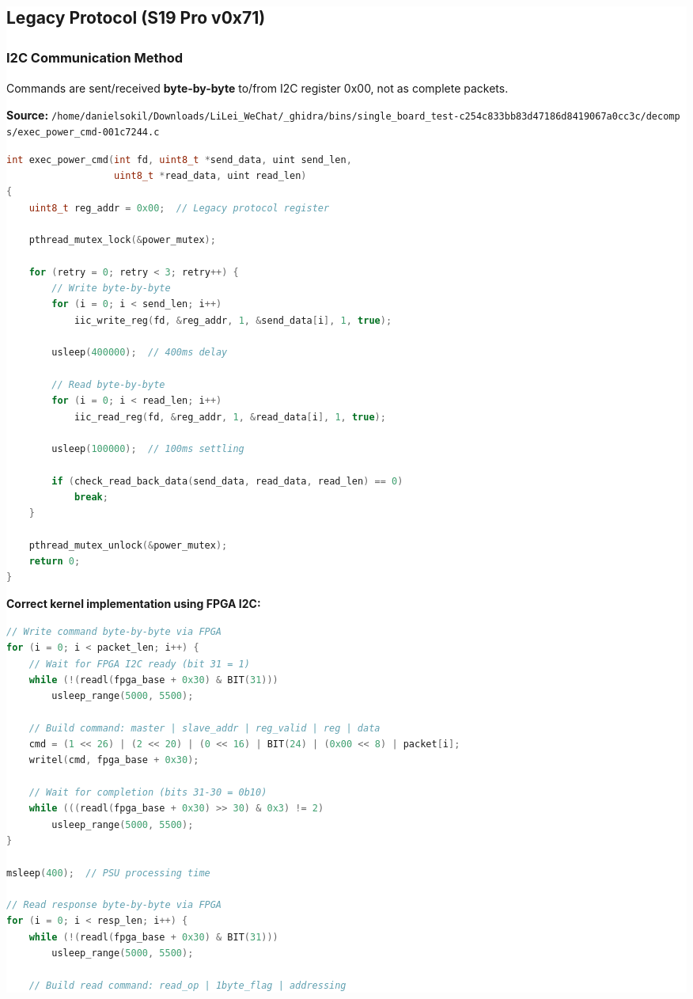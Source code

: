 ## Legacy Protocol (S19 Pro v0x71)

### I2C Communication Method

Commands are sent/received **byte-by-byte** to/from I2C register 0x00, not as complete packets.

**Source:** `/home/danielsokil/Downloads/LiLei_WeChat/_ghidra/bins/single_board_test-c254c833bb83d47186d8419067a0cc3c/decomps/exec_power_cmd-001c7244.c`

```c
int exec_power_cmd(int fd, uint8_t *send_data, uint send_len,
                   uint8_t *read_data, uint read_len)
{
    uint8_t reg_addr = 0x00;  // Legacy protocol register

    pthread_mutex_lock(&power_mutex);

    for (retry = 0; retry < 3; retry++) {
        // Write byte-by-byte
        for (i = 0; i < send_len; i++)
            iic_write_reg(fd, &reg_addr, 1, &send_data[i], 1, true);

        usleep(400000);  // 400ms delay

        // Read byte-by-byte
        for (i = 0; i < read_len; i++)
            iic_read_reg(fd, &reg_addr, 1, &read_data[i], 1, true);

        usleep(100000);  // 100ms settling

        if (check_read_back_data(send_data, read_data, read_len) == 0)
            break;
    }

    pthread_mutex_unlock(&power_mutex);
    return 0;
}
```

**Correct kernel implementation using FPGA I2C:**

```c
// Write command byte-by-byte via FPGA
for (i = 0; i < packet_len; i++) {
    // Wait for FPGA I2C ready (bit 31 = 1)
    while (!(readl(fpga_base + 0x30) & BIT(31)))
        usleep_range(5000, 5500);

    // Build command: master | slave_addr | reg_valid | reg | data
    cmd = (1 << 26) | (2 << 20) | (0 << 16) | BIT(24) | (0x00 << 8) | packet[i];
    writel(cmd, fpga_base + 0x30);

    // Wait for completion (bits 31-30 = 0b10)
    while (((readl(fpga_base + 0x30) >> 30) & 0x3) != 2)
        usleep_range(5000, 5500);
}

msleep(400);  // PSU processing time

// Read response byte-by-byte via FPGA
for (i = 0; i < resp_len; i++) {
    while (!(readl(fpga_base + 0x30) & BIT(31)))
        usleep_range(5000, 5500);

    // Build read command: read_op | 1byte_flag | addressing
```